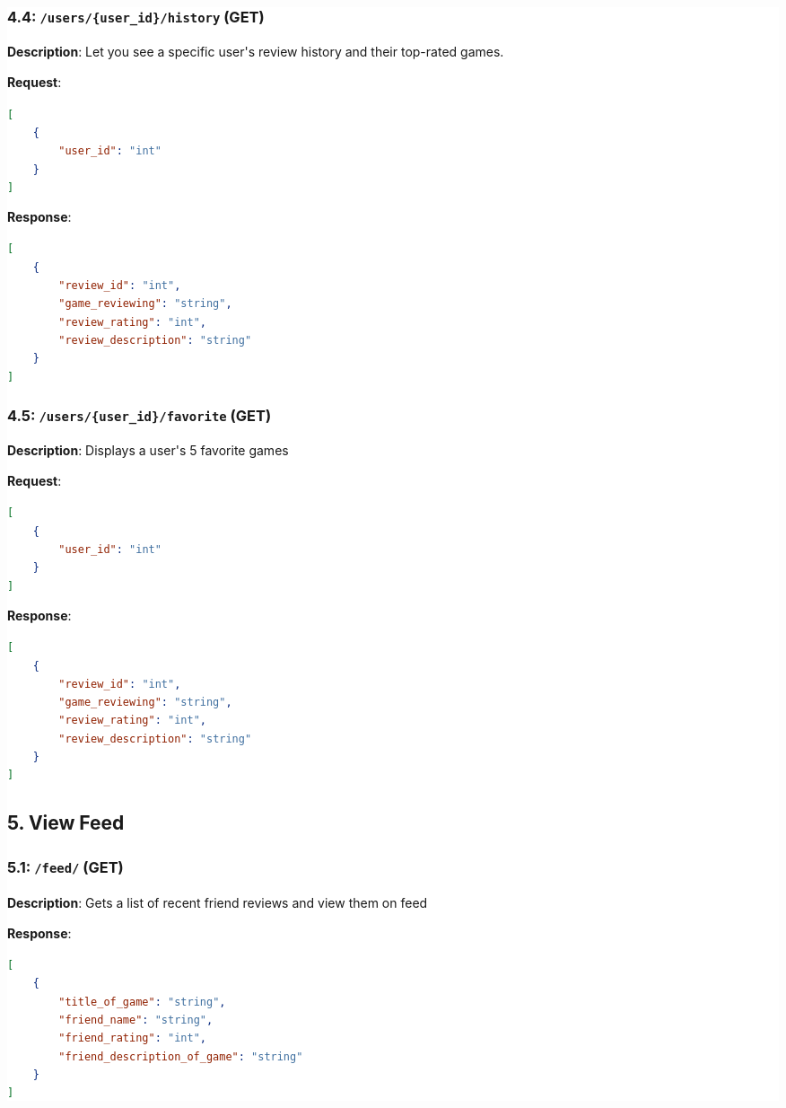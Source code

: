 ### 4.4: `/users/{user_id}/history` (GET)  
**Description**: Let you see a specific user's review history and their top-rated games.

**Request**:  
```json  
[
    {
        "user_id": "int"
    }
]
```

**Response**:  
```json  
[
    {
        "review_id": "int",
        "game_reviewing": "string",
        "review_rating": "int",
        "review_description": "string"
    }
]
```

### 4.5: `/users/{user_id}/favorite` (GET)  
**Description**: Displays a user's 5 favorite games

**Request**:  
```json  
[
    {
        "user_id": "int"
    }
]
```

**Response**:  
```json  
[
    {
        "review_id": "int",  
        "game_reviewing": "string",
        "review_rating": "int",
        "review_description": "string"
    }
]
```

## 5. View Feed
### 5.1: `/feed/` (GET)  
**Description**: Gets a list of recent friend reviews and view them on feed

**Response**:  
```json  
[
    {
        "title_of_game": "string",
        "friend_name": "string",
        "friend_rating": "int",
        "friend_description_of_game": "string"
    }
]
```
